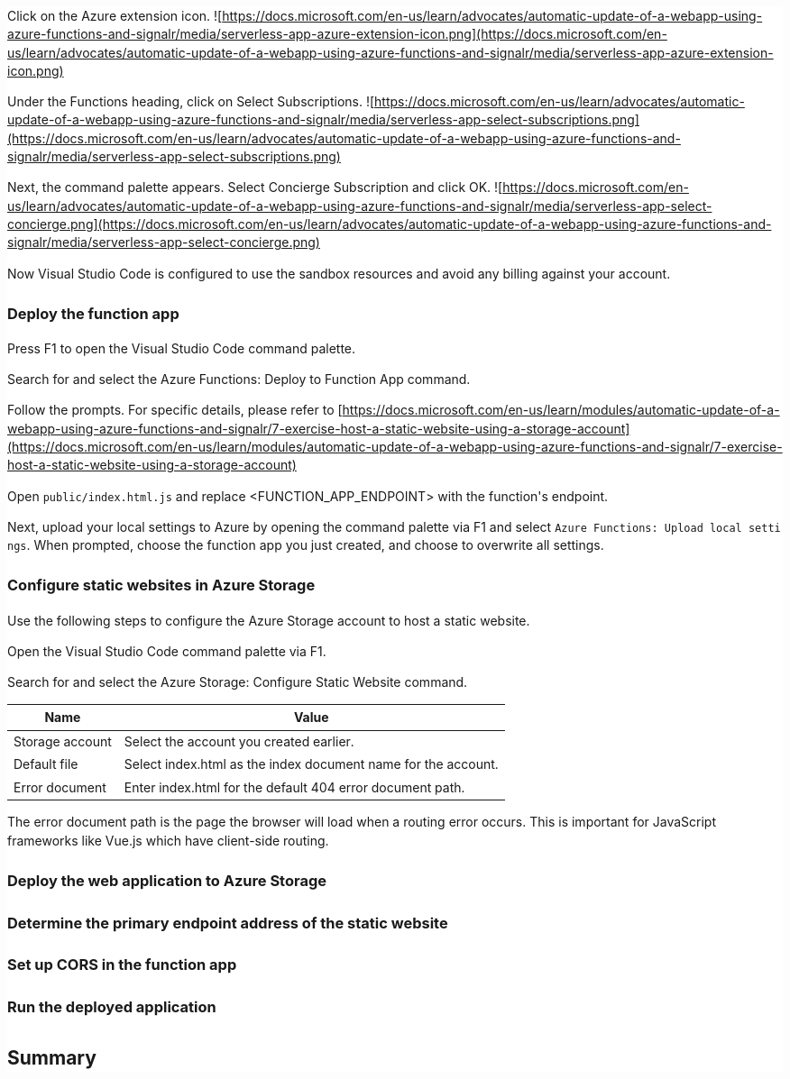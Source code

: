Click on the Azure extension icon.
![https://docs.microsoft.com/en-us/learn/advocates/automatic-update-of-a-webapp-using-azure-functions-and-signalr/media/serverless-app-azure-extension-icon.png](https://docs.microsoft.com/en-us/learn/advocates/automatic-update-of-a-webapp-using-azure-functions-and-signalr/media/serverless-app-azure-extension-icon.png)

Under the Functions heading, click on Select Subscriptions.
![https://docs.microsoft.com/en-us/learn/advocates/automatic-update-of-a-webapp-using-azure-functions-and-signalr/media/serverless-app-select-subscriptions.png](https://docs.microsoft.com/en-us/learn/advocates/automatic-update-of-a-webapp-using-azure-functions-and-signalr/media/serverless-app-select-subscriptions.png)

Next, the command palette appears. Select Concierge Subscription and click OK.
![https://docs.microsoft.com/en-us/learn/advocates/automatic-update-of-a-webapp-using-azure-functions-and-signalr/media/serverless-app-select-concierge.png](https://docs.microsoft.com/en-us/learn/advocates/automatic-update-of-a-webapp-using-azure-functions-and-signalr/media/serverless-app-select-concierge.png)

Now Visual Studio Code is configured to use the sandbox resources and avoid any billing against your account.

### Deploy the function app

Press F1 to open the Visual Studio Code command palette.

Search for and select the Azure Functions: Deploy to Function App command.

Follow the prompts. For specific details, please refer to [https://docs.microsoft.com/en-us/learn/modules/automatic-update-of-a-webapp-using-azure-functions-and-signalr/7-exercise-host-a-static-website-using-a-storage-account](https://docs.microsoft.com/en-us/learn/modules/automatic-update-of-a-webapp-using-azure-functions-and-signalr/7-exercise-host-a-static-website-using-a-storage-account)

Open `public/index.html.js` and replace <FUNCTION_APP_ENDPOINT> with the function's endpoint.

Next, upload your local settings to Azure by opening the command palette via F1 and select `Azure Functions: Upload local settings`. When prompted, choose the function app you just created, and choose to overwrite all settings.

### Configure static websites in Azure Storage

Use the following steps to configure the Azure Storage account to host a static website.

Open the Visual Studio Code command palette via F1.

Search for and select the Azure Storage: Configure Static Website command.

| Name            | Value                                                         |
| --------------- | ------------------------------------------------------------- |
| Storage account | Select the account you created earlier.                       |
| Default file    | Select index.html as the index document name for the account. |
| Error document  | Enter index.html for the default 404 error document path.     |

The error document path is the page the browser will load when a routing error occurs. This is important for JavaScript frameworks like Vue.js which have client-side routing.

### Deploy the web application to Azure Storage

### Determine the primary endpoint address of the static website

### Set up CORS in the function app

### Run the deployed application

## Summary
